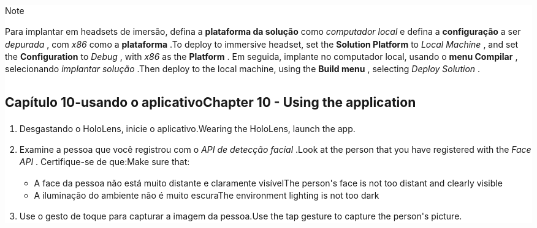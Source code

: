 > [!NOTE]
> <span data-ttu-id="a8b4e-401">Para implantar em headsets de imersão, defina a **plataforma da solução** como *computador local* e defina a **configuração** a ser *depurada* , com *x86* como a **plataforma** .</span><span class="sxs-lookup"><span data-stu-id="a8b4e-401">To deploy to immersive headset, set the **Solution Platform** to *Local Machine* , and set the **Configuration** to *Debug* , with *x86* as the **Platform** .</span></span> <span data-ttu-id="a8b4e-402">Em seguida, implante no computador local, usando o **menu Compilar** , selecionando *implantar solução* .</span><span class="sxs-lookup"><span data-stu-id="a8b4e-402">Then deploy to the local machine, using the **Build menu** , selecting *Deploy Solution* .</span></span> 


## <a name="chapter-10---using-the-application"></a><span data-ttu-id="a8b4e-403">Capítulo 10-usando o aplicativo</span><span class="sxs-lookup"><span data-stu-id="a8b4e-403">Chapter 10 - Using the application</span></span>

1.  <span data-ttu-id="a8b4e-404">Desgastando o HoloLens, inicie o aplicativo.</span><span class="sxs-lookup"><span data-stu-id="a8b4e-404">Wearing the HoloLens, launch the app.</span></span>
2.  <span data-ttu-id="a8b4e-405">Examine a pessoa que você registrou com o *API de detecção facial* .</span><span class="sxs-lookup"><span data-stu-id="a8b4e-405">Look at the person that you have registered with the *Face API* .</span></span> <span data-ttu-id="a8b4e-406">Certifique-se de que:</span><span class="sxs-lookup"><span data-stu-id="a8b4e-406">Make sure that:</span></span>

    -  <span data-ttu-id="a8b4e-407">A face da pessoa não está muito distante e claramente visível</span><span class="sxs-lookup"><span data-stu-id="a8b4e-407">The person's face is not too distant and clearly visible</span></span>
    -  <span data-ttu-id="a8b4e-408">A iluminação do ambiente não é muito escura</span><span class="sxs-lookup"><span data-stu-id="a8b4e-408">The environment lighting is not too dark</span></span>

3.  <span data-ttu-id="a8b4e-409">Use o gesto de toque para capturar a imagem da pessoa.</span><span class="sxs-lookup"><span data-stu-id="a8b4e-409">Use the tap gesture to capture the person's picture.</span></span>
